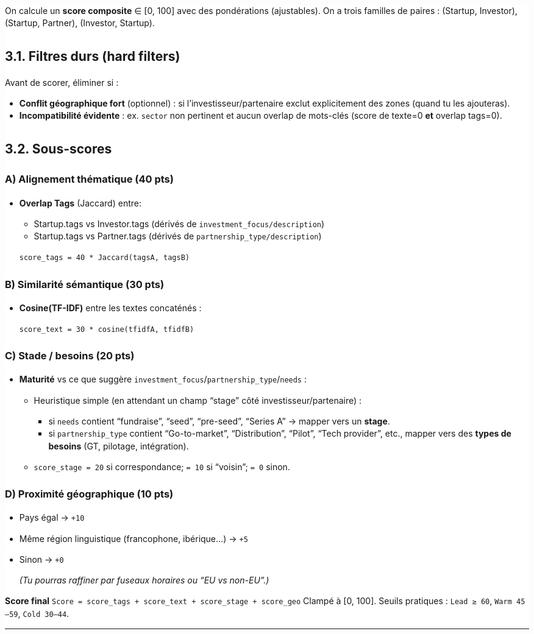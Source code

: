 On calcule un **score composite** ∈ \[0, 100] avec des pondérations (ajustables).
On a trois familles de paires : (Startup, Investor), (Startup, Partner), (Investor, Startup).

## 3.1. Filtres durs (hard filters)

Avant de scorer, éliminer si :

* **Conflit géographique fort** (optionnel) : si l’investisseur/partenaire exclut explicitement des zones (quand tu les ajouteras).
* **Incompatibilité évidente** : ex. `sector` non pertinent et aucun overlap de mots-clés (score de texte=0 **et** overlap tags=0).

## 3.2. Sous-scores

### A) Alignement thématique (40 pts)

* **Overlap Tags** (Jaccard) entre:

  * Startup.tags vs Investor.tags (dérivés de `investment_focus/description`)
  * Startup.tags vs Partner.tags (dérivés de `partnership_type/description`)

  `score_tags = 40 * Jaccard(tagsA, tagsB)`

### B) Similarité sémantique (30 pts)

* **Cosine(TF-IDF)** entre les textes concaténés :

  `score_text = 30 * cosine(tfidfA, tfidfB)`

### C) Stade / besoins (20 pts)

* **Maturité** vs ce que suggère `investment_focus`/`partnership_type`/`needs` :

  * Heuristique simple (en attendant un champ “stage” côté investisseur/partenaire) :

    * si `needs` contient “fundraise”, “seed”, “pre-seed”, “Series A” → mapper vers un **stage**.
    * si `partnership_type` contient “Go-to-market”, “Distribution”, “Pilot”, “Tech provider”, etc., mapper vers des **types de besoins** (GT, pilotage, intégration).
  * `score_stage = 20` si correspondance; `= 10` si “voisin”; `= 0` sinon.

### D) Proximité géographique (10 pts)

* Pays égal → `+10`
* Même région linguistique (francophone, ibérique…) → `+5`
* Sinon → `+0`

  *(Tu pourras raffiner par fuseaux horaires ou “EU vs non-EU”.)*

**Score final**
`Score = score_tags + score_text + score_stage + score_geo`
Clampé à \[0, 100].
Seuils pratiques : `Lead ≥ 60`, `Warm 45–59`, `Cold 30–44`.

---
